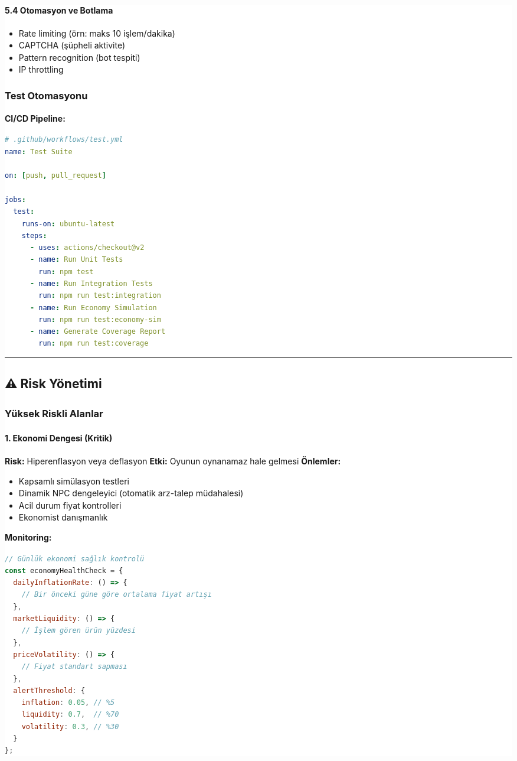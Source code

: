 #### 5.4 Otomasyon ve Botlama
- Rate limiting (örn: maks 10 işlem/dakika)
- CAPTCHA (şüpheli aktivite)
- Pattern recognition (bot tespiti)
- IP throttling

### Test Otomasyonu
**CI/CD Pipeline:**
```yaml
# .github/workflows/test.yml
name: Test Suite

on: [push, pull_request]

jobs:
  test:
    runs-on: ubuntu-latest
    steps:
      - uses: actions/checkout@v2
      - name: Run Unit Tests
        run: npm test
      - name: Run Integration Tests
        run: npm run test:integration
      - name: Run Economy Simulation
        run: npm run test:economy-sim
      - name: Generate Coverage Report
        run: npm run test:coverage
```

---

## ⚠️ Risk Yönetimi

### Yüksek Riskli Alanlar

#### 1. Ekonomi Dengesi (Kritik)
**Risk:** Hiperenflasyon veya deflasyon
**Etki:** Oyunun oynanamaz hale gelmesi
**Önlemler:**
- Kapsamlı simülasyon testleri
- Dinamik NPC dengeleyici (otomatik arz-talep müdahalesi)
- Acil durum fiyat kontrolleri
- Ekonomist danışmanlık

**Monitoring:**
```javascript
// Günlük ekonomi sağlık kontrolü
const economyHealthCheck = {
  dailyInflationRate: () => {
    // Bir önceki güne göre ortalama fiyat artışı
  },
  marketLiquidity: () => {
    // İşlem gören ürün yüzdesi
  },
  priceVolatility: () => {
    // Fiyat standart sapması
  },
  alertThreshold: {
    inflation: 0.05, // %5
    liquidity: 0.7,  // %70
    volatility: 0.3, // %30
  }
};
```